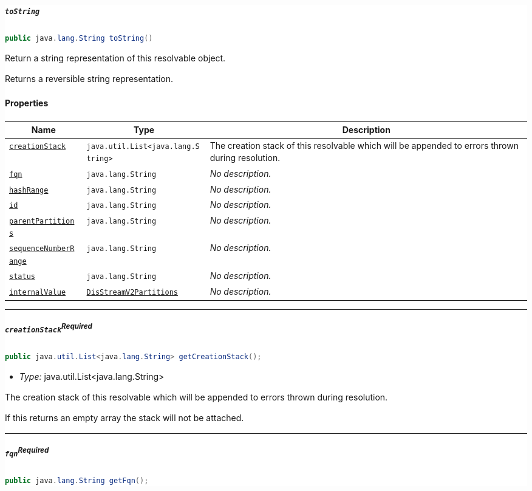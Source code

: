 ##### `toString` <a name="toString" id="@cdktf/provider-opentelekomcloud.disStreamV2.DisStreamV2PartitionsOutputReference.toString"></a>

```java
public java.lang.String toString()
```

Return a string representation of this resolvable object.

Returns a reversible string representation.


#### Properties <a name="Properties" id="Properties"></a>

| **Name** | **Type** | **Description** |
| --- | --- | --- |
| <code><a href="#@cdktf/provider-opentelekomcloud.disStreamV2.DisStreamV2PartitionsOutputReference.property.creationStack">creationStack</a></code> | <code>java.util.List<java.lang.String></code> | The creation stack of this resolvable which will be appended to errors thrown during resolution. |
| <code><a href="#@cdktf/provider-opentelekomcloud.disStreamV2.DisStreamV2PartitionsOutputReference.property.fqn">fqn</a></code> | <code>java.lang.String</code> | *No description.* |
| <code><a href="#@cdktf/provider-opentelekomcloud.disStreamV2.DisStreamV2PartitionsOutputReference.property.hashRange">hashRange</a></code> | <code>java.lang.String</code> | *No description.* |
| <code><a href="#@cdktf/provider-opentelekomcloud.disStreamV2.DisStreamV2PartitionsOutputReference.property.id">id</a></code> | <code>java.lang.String</code> | *No description.* |
| <code><a href="#@cdktf/provider-opentelekomcloud.disStreamV2.DisStreamV2PartitionsOutputReference.property.parentPartitions">parentPartitions</a></code> | <code>java.lang.String</code> | *No description.* |
| <code><a href="#@cdktf/provider-opentelekomcloud.disStreamV2.DisStreamV2PartitionsOutputReference.property.sequenceNumberRange">sequenceNumberRange</a></code> | <code>java.lang.String</code> | *No description.* |
| <code><a href="#@cdktf/provider-opentelekomcloud.disStreamV2.DisStreamV2PartitionsOutputReference.property.status">status</a></code> | <code>java.lang.String</code> | *No description.* |
| <code><a href="#@cdktf/provider-opentelekomcloud.disStreamV2.DisStreamV2PartitionsOutputReference.property.internalValue">internalValue</a></code> | <code><a href="#@cdktf/provider-opentelekomcloud.disStreamV2.DisStreamV2Partitions">DisStreamV2Partitions</a></code> | *No description.* |

---

##### `creationStack`<sup>Required</sup> <a name="creationStack" id="@cdktf/provider-opentelekomcloud.disStreamV2.DisStreamV2PartitionsOutputReference.property.creationStack"></a>

```java
public java.util.List<java.lang.String> getCreationStack();
```

- *Type:* java.util.List<java.lang.String>

The creation stack of this resolvable which will be appended to errors thrown during resolution.

If this returns an empty array the stack will not be attached.

---

##### `fqn`<sup>Required</sup> <a name="fqn" id="@cdktf/provider-opentelekomcloud.disStreamV2.DisStreamV2PartitionsOutputReference.property.fqn"></a>

```java
public java.lang.String getFqn();
```
